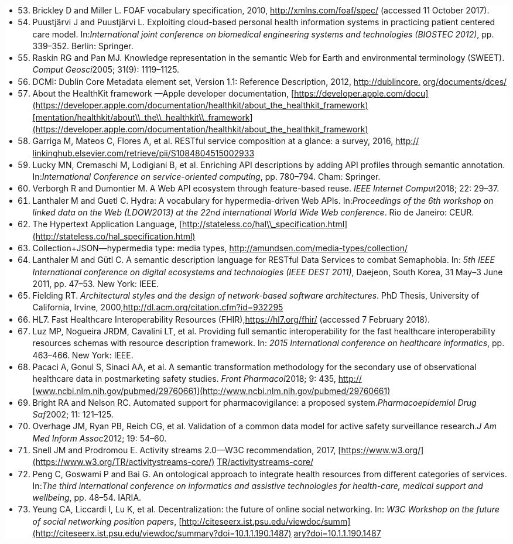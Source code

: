 - 53. Brickley D and Miller L. FOAF vocabulary specification, 2010, <http://xmlns.com/foaf/spec/> (accessed 11 October 2017).
- 54. Puustjärvi J and Puustjärvi L. Exploiting cloud-based personal health information systems in practicing patient centered care model. In:*International joint conference on biomedical engineering systems and technologies (BIOSTEC 2012)*, pp. 339–352. Berlin: Springer.
- 55. Raskin RG and Pan MJ. Knowledge representation in the semantic Web for Earth and environmental terminology (SWEET). *Comput Geosci*2005; 31(9): 1119–1125.
- 56. DCMI: Dublin Core Metadata element set, Version 1.1: Reference Description, 2012, [http://dublincore.](http://dublincore.org/documents/dces/) [org/documents/dces/](http://dublincore.org/documents/dces/)
- 57. About the HealthKit framework —Apple developer documentation, [https://developer.apple.com/docu](https://developer.apple.com/documentation/healthkit/about_the_healthkit_framework)[mentation/healthkit/about\\_the\\_healthkit\\_framework](https://developer.apple.com/documentation/healthkit/about_the_healthkit_framework)
- 58. Garriga M, Mateos C, Flores A, et al. RESTful service composition at a glance: a survey, 2016, [http://](http://linkinghub.elsevier.com/retrieve/pii/S1084804515002933) [linkinghub.elsevier.com/retrieve/pii/S1084804515002933](http://linkinghub.elsevier.com/retrieve/pii/S1084804515002933)
- 59. Lucky MN, Cremaschi M, Lodigiani B, et al. Enriching API descriptions by adding API profiles through semantic annotation. In:*International Conference on service-oriented computing*, pp. 780–794. Cham: Springer.
- 60. Verborgh R and Dumontier M. A Web API ecosystem through feature-based reuse. *IEEE Internet Comput*2018; 22: 29–37.
- 61. Lanthaler M and Guetl C. Hydra: A vocabulary for hypermedia-driven Web APls. In:*Proceedings of the 6th workshop on linked data on the Web (LDOW2013) at the 22nd international World Wide Web conference*. Rio de Janeiro: CEUR.
- 62. The Hypertext Application Language, [http://stateless.co/hal\\_specification.html](http://stateless.co/hal_specification.html)
- 63. Collection+JSON—hypermedia type: media types, <http://amundsen.com/media-types/collection/>
- 64. Lanthaler M and Gütl C. A semantic description language for RESTful Data Services to combat Semaphobia. In: *5th IEEE International conference on digital ecosystems and technologies (IEEE DEST 2011)*, Daejeon, South Korea, 31 May–3 June 2011, pp. 47–53. New York: IEEE.
- 65. Fielding RT. *Architectural styles and the design of network-based software architectures*. PhD Thesis, University of California, Irvine, 2000,<http://dl.acm.org/citation.cfm?id=932295>
- 66. HL7. Fast Healthcare Interoperability Resources (FHIR),<https://hl7.org/fhir/> (accessed 7 February 2018).
- 67. Luz MP, Nogueira JRDM, Cavalini LT, et al. Providing full semantic interoperability for the fast healthcare interoperability resources schemas with resource description framework. In: *2015 International conference on healthcare informatics*, pp. 463–466. New York: IEEE.
- 68. Pacaci A, Gonul S, Sinaci AA, et al. A semantic transformation methodology for the secondary use of observational healthcare data in postmarketing safety studies. *Front Pharmacol*2018; 9: 435, [http://](http://www.ncbi.nlm.nih.gov/pubmed/29760661) [www.ncbi.nlm.nih.gov/pubmed/29760661](http://www.ncbi.nlm.nih.gov/pubmed/29760661)
- 69. Bright RA and Nelson RC. Automated support for pharmacovigilance: a proposed system.*Pharmacoepidemiol Drug Saf*2002; 11: 121–125.
- 70. Overhage JM, Ryan PB, Reich CG, et al. Validation of a common data model for active safety surveillance research.*J Am Med Inform Assoc*2012; 19: 54–60.
- 71. Snell JM and Prodromou E. Activity streams 2.0—W3C recommendation, 2017, [https://www.w3.org/](https://www.w3.org/TR/activitystreams-core/) [TR/activitystreams-core/](https://www.w3.org/TR/activitystreams-core/)
- 72. Peng C, Goswami P and Bai G. An ontological approach to integrate health resources from different categories of services. In:*The third international conference on informatics and assistive technologies for health-care, medical support and wellbeing*, pp. 48–54. IARIA.
- 73. Yeung CA, Liccardi I, Lu K, et al. Decentralization: the future of online social networking. In: *W3C Workshop on the future of social networking position papers*, [http://citeseerx.ist.psu.edu/viewdoc/summ](http://citeseerx.ist.psu.edu/viewdoc/summary?doi=10.1.1.190.1487) [ary?doi=10.1.1.190.1487](http://citeseerx.ist.psu.edu/viewdoc/summary?doi=10.1.1.190.1487)
